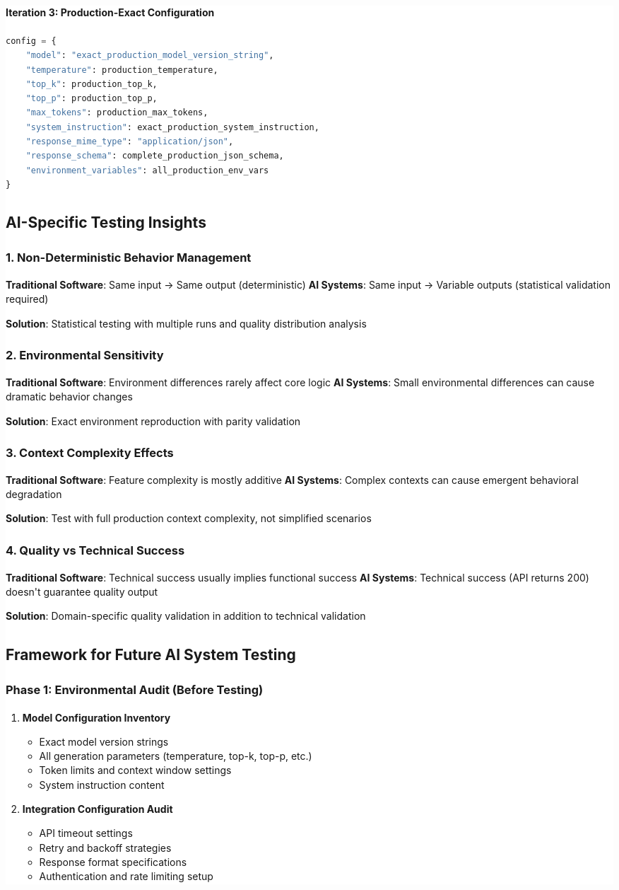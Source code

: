 #### Iteration 3: Production-Exact Configuration
```python
config = {
    "model": "exact_production_model_version_string",
    "temperature": production_temperature,
    "top_k": production_top_k,
    "top_p": production_top_p,
    "max_tokens": production_max_tokens,
    "system_instruction": exact_production_system_instruction,
    "response_mime_type": "application/json",
    "response_schema": complete_production_json_schema,
    "environment_variables": all_production_env_vars
}
```

## AI-Specific Testing Insights

### 1. Non-Deterministic Behavior Management
**Traditional Software**: Same input → Same output (deterministic)
**AI Systems**: Same input → Variable outputs (statistical validation required)

**Solution**: Statistical testing with multiple runs and quality distribution analysis

### 2. Environmental Sensitivity
**Traditional Software**: Environment differences rarely affect core logic
**AI Systems**: Small environmental differences can cause dramatic behavior changes

**Solution**: Exact environment reproduction with parity validation

### 3. Context Complexity Effects
**Traditional Software**: Feature complexity is mostly additive
**AI Systems**: Complex contexts can cause emergent behavioral degradation

**Solution**: Test with full production context complexity, not simplified scenarios

### 4. Quality vs Technical Success
**Traditional Software**: Technical success usually implies functional success
**AI Systems**: Technical success (API returns 200) doesn't guarantee quality output

**Solution**: Domain-specific quality validation in addition to technical validation

## Framework for Future AI System Testing

### Phase 1: Environmental Audit (Before Testing)
1. **Model Configuration Inventory**
   - Exact model version strings
   - All generation parameters (temperature, top-k, top-p, etc.)
   - Token limits and context window settings
   - System instruction content

2. **Integration Configuration Audit**
   - API timeout settings
   - Retry and backoff strategies
   - Response format specifications
   - Authentication and rate limiting setup
